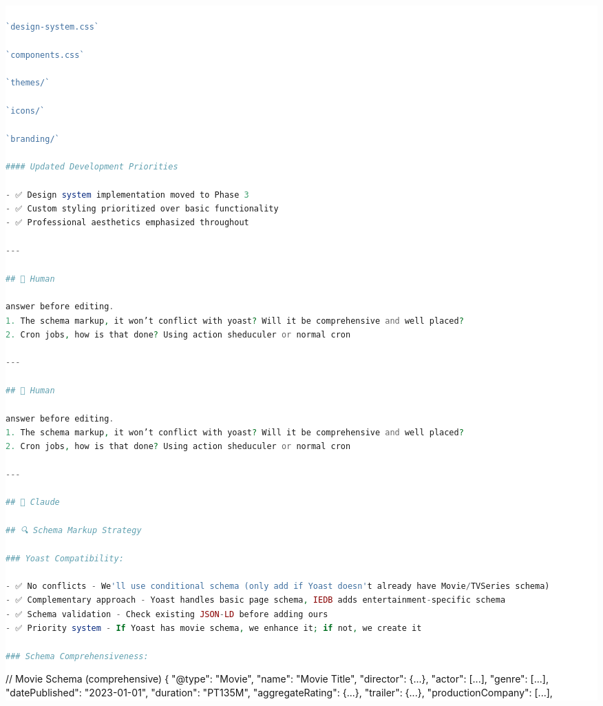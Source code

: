 ```php

`design-system.css`

`components.css`

`themes/`

`icons/`

`branding/`

#### Updated Development Priorities

- ✅ Design system implementation moved to Phase 3
- ✅ Custom styling prioritized over basic functionality
- ✅ Professional aesthetics emphasized throughout

---

## 🧑 Human

answer before editing.
1. The schema markup, it won’t conflict with yoast? Will it be comprehensive and well placed?
2. Cron jobs, how is that done? Using action sheduculer or normal cron

---

## 🧑 Human

answer before editing.
1. The schema markup, it won’t conflict with yoast? Will it be comprehensive and well placed?
2. Cron jobs, how is that done? Using action sheduculer or normal cron

---

## 🤖 Claude

## 🔍 Schema Markup Strategy

### Yoast Compatibility:

- ✅ No conflicts - We'll use conditional schema (only add if Yoast doesn't already have Movie/TVSeries schema)
- ✅ Complementary approach - Yoast handles basic page schema, IEDB adds entertainment-specific schema
- ✅ Schema validation - Check existing JSON-LD before adding ours
- ✅ Priority system - If Yoast has movie schema, we enhance it; if not, we create it

### Schema Comprehensiveness:

```
// Movie Schema (comprehensive)
{
  "@type": "Movie",
  "name": "Movie Title",
  "director": {...},
  "actor": [...],
  "genre": [...],
  "datePublished": "2023-01-01",
  "duration": "PT135M",
  "aggregateRating": {...},
  "trailer": {...},
  "productionCompany": [...],